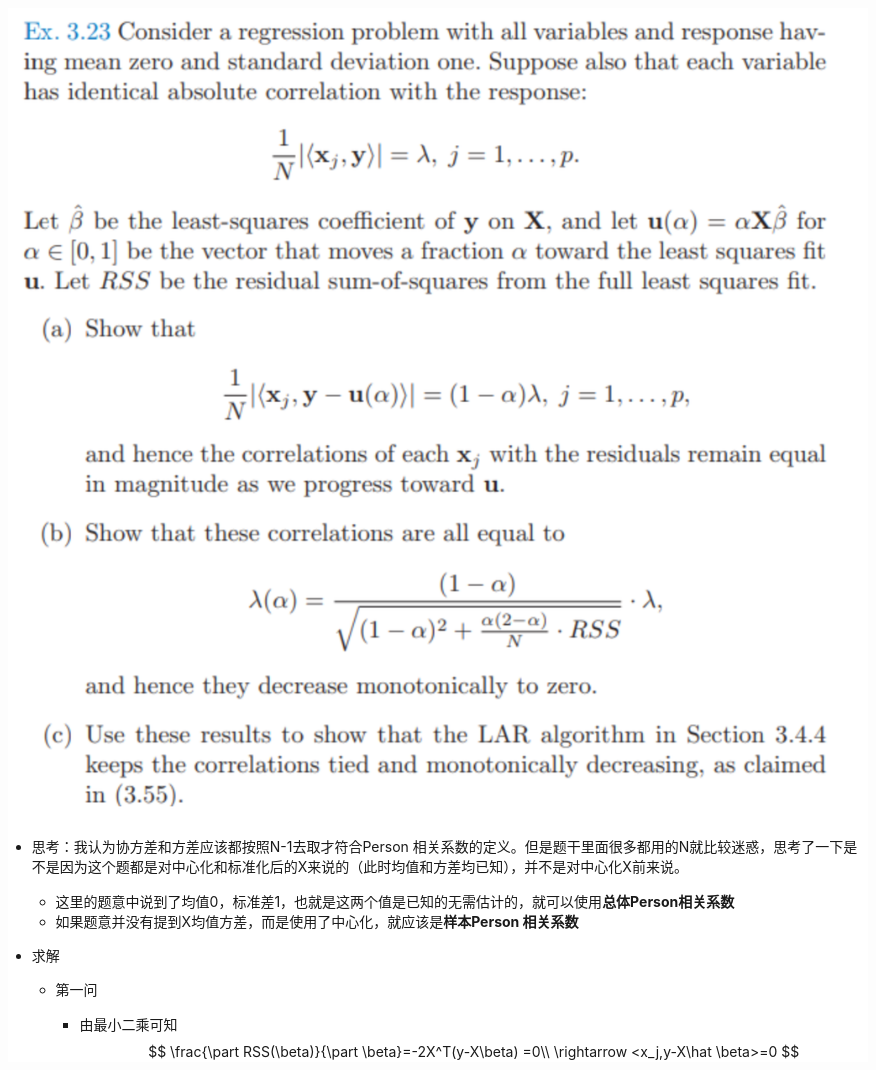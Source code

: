   ![1616852121547](assets/1616852121547.png)

* 思考：我认为协方差和方差应该都按照N-1去取才符合Person 相关系数的定义。但是题干里面很多都用的N就比较迷惑，思考了一下是不是因为这个题都是对中心化和标准化后的X来说的（此时均值和方差均已知），并不是对中心化X前来说。

  * 这里的题意中说到了均值0，标准差1，也就是这两个值是已知的无需估计的，就可以使用**总体Person相关系数**
  * 如果题意并没有提到X均值方差，而是使用了中心化，就应该是**样本Person 相关系数**

* 求解

  * 第一问

    * 由最小二乘可知
      $$
      \frac{\part RSS(\beta)}{\part \beta}=-2X^T(y-X\beta)
      =0\\
      \rightarrow <x_j,y-X\hat \beta>=0
      $$
